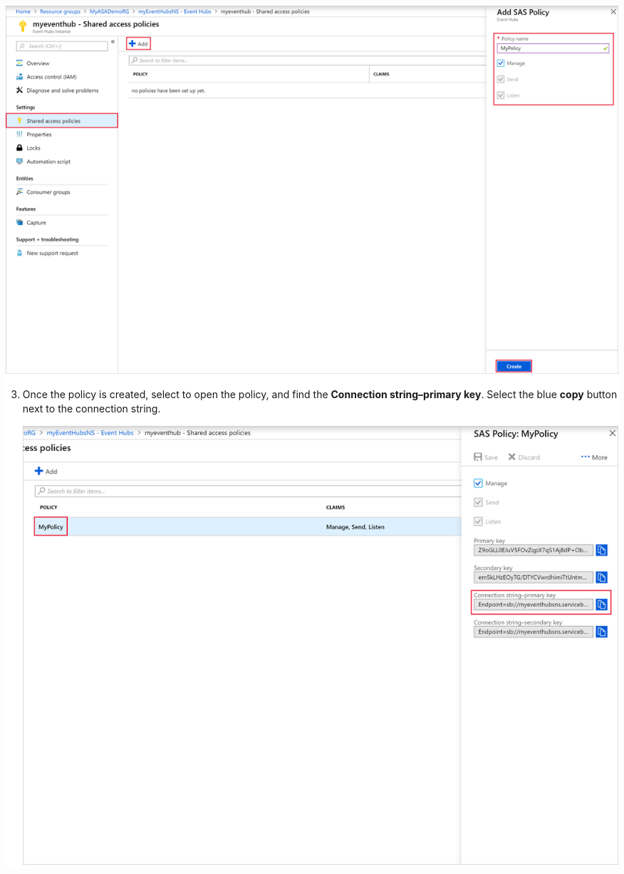    ![Create event hub shared access policy](media/stream-analytics-manage-job/create-event-hub-access-policy.png)

3. Once the policy is created, select to open the policy, and find the **Connection string–primary key**. Select the blue **copy** button next to the connection string.

   ![Save the shared access policy connection string](media/stream-analytics-manage-job/save-connection-string.png)
